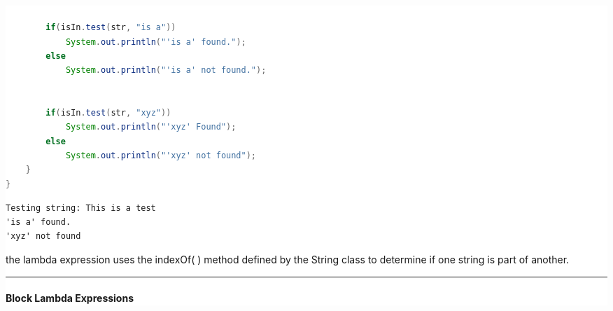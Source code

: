 ```java
		
		if(isIn.test(str, "is a"))
			System.out.println("'is a' found.");
		else
			System.out.println("'is a' not found.");
			
			
		if(isIn.test(str, "xyz"))
			System.out.println("'xyz' Found");
		else
			System.out.println("'xyz' not found");
	}
}
```

```
Testing string: This is a test
'is a' found.
'xyz' not found
```

the lambda expression uses the indexOf( ) method defined by the String class
to determine if one string is part of another.

____


#### Block Lambda Expressions

